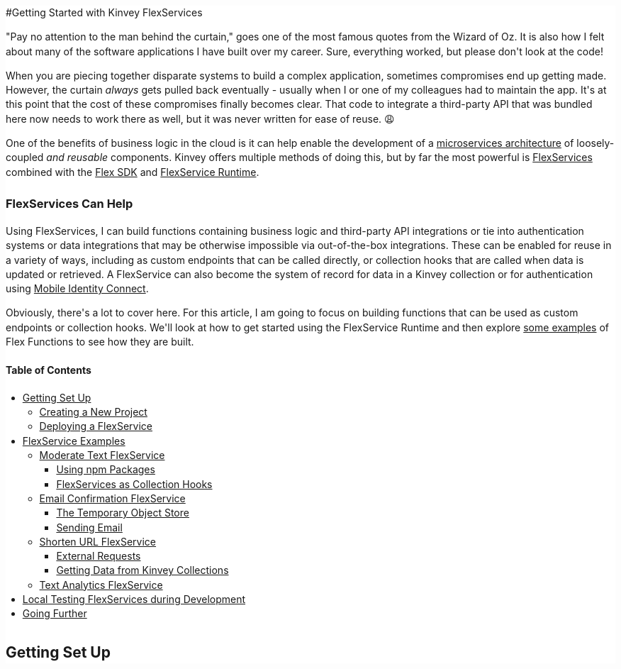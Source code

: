 #Getting Started with Kinvey FlexServices

"Pay no attention to the man behind the curtain," goes one of the most famous quotes from the Wizard of Oz. It is also how I felt about many of the software applications I have built over my career. Sure, everything worked, but please don't look at the code!

When you are piecing together disparate systems to build a complex application, sometimes compromises end up getting made. However, the curtain _always_ gets pulled back eventually - usually when I or one of my colleagues had to maintain the app. It's at this point that the cost of these compromises finally becomes clear. That code to integrate a third-party API that was bundled here now needs to work there as well, but it was never written for ease of reuse. 😩

One of the benefits of business logic in the cloud is it can help enable the development of a [microservices architecture](https://martinfowler.com/articles/microservices.html) of loosely-coupled _and reusable_ components. Kinvey offers multiple methods of doing this, but by far the most powerful is [FlexServices](https://devcenter.kinvey.com/nodejs/guides/flex-services) combined with the [Flex SDK](https://www.npmjs.com/package/kinvey-flex-sdk) and [FlexService Runtime](https://devcenter.kinvey.com/nodejs/guides/flexservice-runtime).

### FlexServices Can Help

Using FlexServices, I can build functions containing business logic and third-party API integrations or tie into authentication systems or data integrations that may be otherwise impossible via out-of-the-box integrations. These can be enabled for reuse in a variety of ways, including as custom endpoints that can be called directly, or collection hooks that are called when data is updated or retrieved. A FlexService can also become the system of record for data in a Kinvey collection or for authentication using [Mobile Identity Connect](https://devcenter.kinvey.com/nodejs/guides/mobile-identity-connect).

Obviously, there's a lot to cover here. For this article, I am going to focus on building functions that can be used as custom endpoints or collection hooks. We'll look at how to get started using the FlexService Runtime and then explore [some examples](https://github.com/remotesynth/flex-service-samples) of Flex Functions to see how they are built.

#### Table of Contents

* [Getting Set Up](#toc_3)
	* [Creating a New Project](#toc_4)
	* [Deploying a FlexService](#toc_5)
* [FlexService Examples](#toc_6)
	*  [Moderate Text FlexService](#toc_7)
		* [Using npm Packages](#toc_8)
		* [FlexServices as Collection Hooks](#toc_9)
	* [Email Confirmation FlexService](#toc_10)
		*  [The Temporary Object Store](#toc_11)
		*  [Sending Email](#toc_12)
	*  [Shorten URL FlexService](#toc_13)
		* [External Requests](#toc_14)
		* [Getting Data from Kinvey Collections](#toc_15)
	*  [Text Analytics FlexService](#toc_16)
*  [Local Testing FlexServices during Development](#toc_17)
*  [Going Further](#toc_18)

## Getting Set Up
